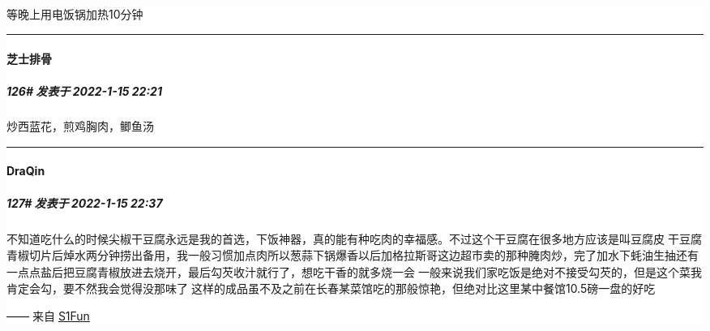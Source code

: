 等晚上用电饭锅加热10分钟

*****

####  芝士排骨  
##### 126#       发表于 2022-1-15 22:21

炒西蓝花，煎鸡胸肉，鲫鱼汤



*****

####  DraQin  
##### 127#       发表于 2022-1-15 22:37

不知道吃什么的时候尖椒干豆腐永远是我的首选，下饭神器，真的能有种吃肉的幸福感。不过这个干豆腐在很多地方应该是叫豆腐皮
干豆腐青椒切片后焯水两分钟捞出备用，我一般习惯加点肉所以葱蒜下锅爆香以后加格拉斯哥这边超市卖的那种腌肉炒，完了加水下蚝油生抽还有一点点盐后把豆腐青椒放进去烧开，最后勾芡收汁就行了，想吃干香的就多烧一会
一般来说我们家吃饭是绝对不接受勾芡的，但是这个菜我肯定会勾，要不然我会觉得没那味了
这样的成品虽不及之前在长春某菜馆吃的那般惊艳，但绝对比这里某中餐馆10.5磅一盘的好吃

—— 来自 [S1Fun](https://s1fun.koalcat.com)

